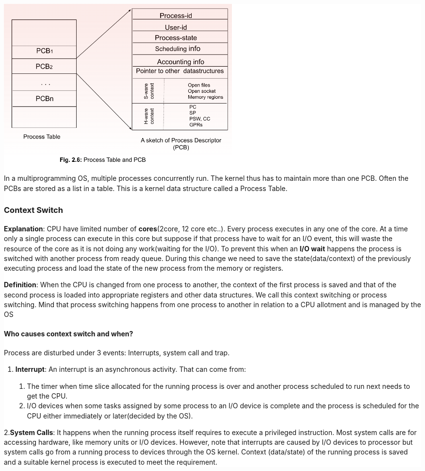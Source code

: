 ![](images/processTable.png)

In a multiprogramming OS, multiple processes concurrently run. The kernel thus has to maintain more than one PCB. Often the PCBs are stored as a list in a table. This is a kernel data structure called a Process Table.

### Context Switch

**Explanation**: CPU have limited number of **cores**(2core, 12 core etc..). Every process executes in any one of the core. At a time only a single process can execute in this core but suppose if that process have to wait for an I/O event, this will waste the resource of the core as it is not doing any work(waiting for the I/O). To prevent this when an **I/O wait** happens the process is switched with another process from ready queue. During this change we need to save the state(data/context) of the previously executing process and load the state of the new process from the memory or registers.

**Definition**: When the CPU is changed from one process to another, the context of the first process is saved and that of the second process is loaded into appropriate registers and other data structures. We call this context switching or process switching. Mind that process switching happens from one process to another in relation to a CPU allotment and is managed by the OS

#### Who causes context switch and when?

Process are disturbed under 3 events: Interrupts, system call and trap.

1. **Interrupt**: An interrupt is an asynchronous activity. That can come from:

	1. The timer when time slice allocated for the running process is over and another process scheduled to run next needs to get the CPU.
	2. I/O devices when some tasks assigned by some process to an I/O device is complete and the process is scheduled for the CPU either immediately or later(decided by the OS).
				
2.**System Calls**: It happens when the running process itself requires to execute a privileged instruction. Most system calls are for accessing hardware, like memory units or I/O devices. However, note that interrupts are caused by I/O devices to processor but system calls go from a running process to devices through the OS kernel. Context (data/state) of the running process is saved and a suitable kernel process is executed to meet the requirement.
		
